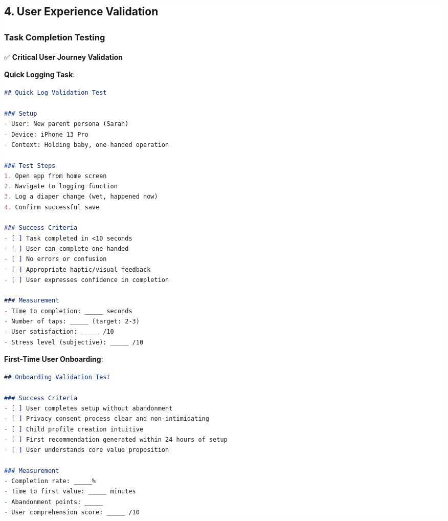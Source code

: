 ## 4. User Experience Validation

### Task Completion Testing

✅ **Critical User Journey Validation**

**Quick Logging Task**:
```markdown
## Quick Log Validation Test

### Setup
- User: New parent persona (Sarah)
- Device: iPhone 13 Pro
- Context: Holding baby, one-handed operation

### Test Steps
1. Open app from home screen
2. Navigate to logging function
3. Log a diaper change (wet, happened now)
4. Confirm successful save

### Success Criteria
- [ ] Task completed in <10 seconds
- [ ] User can complete one-handed
- [ ] No errors or confusion
- [ ] Appropriate haptic/visual feedback
- [ ] User expresses confidence in completion

### Measurement
- Time to completion: _____ seconds
- Number of taps: _____ (target: 2-3)
- User satisfaction: _____ /10
- Stress level (subjective): _____ /10
```

**First-Time User Onboarding**:
```markdown
## Onboarding Validation Test

### Success Criteria
- [ ] User completes setup without abandonment
- [ ] Privacy consent process clear and non-intimidating
- [ ] Child profile creation intuitive
- [ ] First recommendation generated within 24 hours of setup
- [ ] User understands core value proposition

### Measurement
- Completion rate: _____%
- Time to first value: _____ minutes
- Abandonment points: _____
- User comprehension score: _____ /10
```
